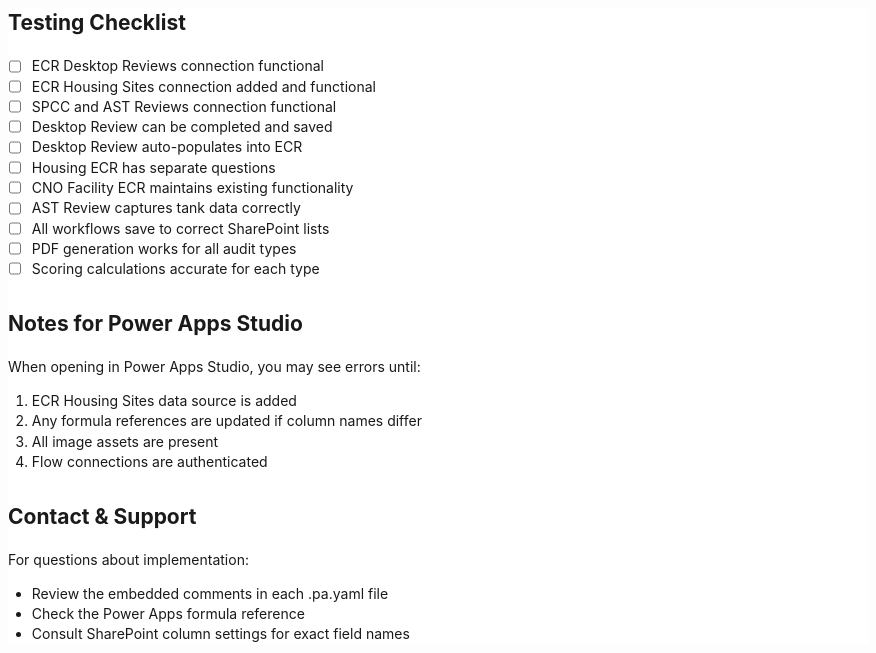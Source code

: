 ## Testing Checklist

- [ ] ECR Desktop Reviews connection functional
- [ ] ECR Housing Sites connection added and functional
- [ ] SPCC and AST Reviews connection functional
- [ ] Desktop Review can be completed and saved
- [ ] Desktop Review auto-populates into ECR
- [ ] Housing ECR has separate questions
- [ ] CNO Facility ECR maintains existing functionality
- [ ] AST Review captures tank data correctly
- [ ] All workflows save to correct SharePoint lists
- [ ] PDF generation works for all audit types
- [ ] Scoring calculations accurate for each type

## Notes for Power Apps Studio

When opening in Power Apps Studio, you may see errors until:
1. ECR Housing Sites data source is added
2. Any formula references are updated if column names differ
3. All image assets are present
4. Flow connections are authenticated

## Contact & Support

For questions about implementation:
- Review the embedded comments in each .pa.yaml file
- Check the Power Apps formula reference
- Consult SharePoint column settings for exact field names
